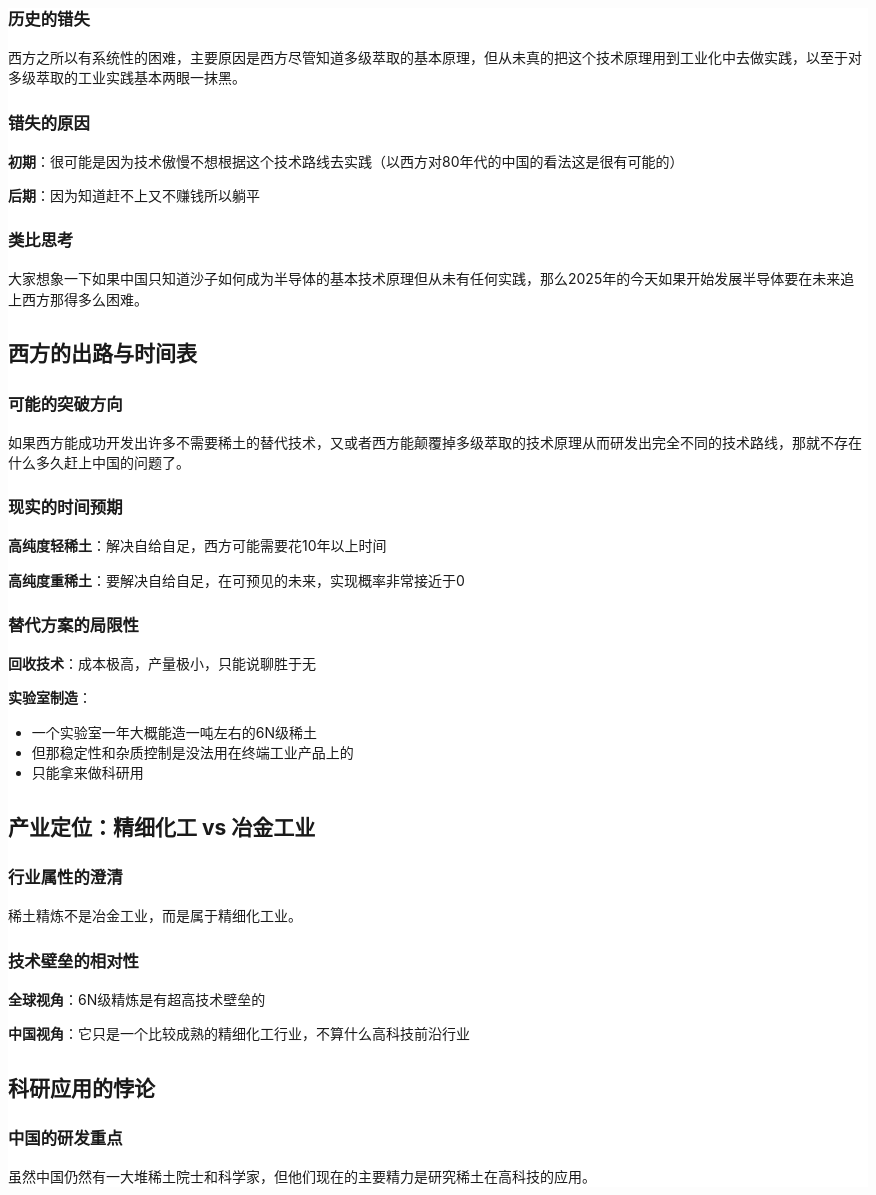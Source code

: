 ### 历史的错失

西方之所以有系统性的困难，主要原因是西方尽管知道多级萃取的基本原理，但从未真的把这个技术原理用到工业化中去做实践，以至于对多级萃取的工业实践基本两眼一抹黑。

### 错失的原因

**初期**：很可能是因为技术傲慢不想根据这个技术路线去实践（以西方对80年代的中国的看法这是很有可能的）

**后期**：因为知道赶不上又不赚钱所以躺平

### 类比思考

大家想象一下如果中国只知道沙子如何成为半导体的基本技术原理但从未有任何实践，那么2025年的今天如果开始发展半导体要在未来追上西方那得多么困难。

## 西方的出路与时间表

### 可能的突破方向

如果西方能成功开发出许多不需要稀土的替代技术，又或者西方能颠覆掉多级萃取的技术原理从而研发出完全不同的技术路线，那就不存在什么多久赶上中国的问题了。

### 现实的时间预期

**高纯度轻稀土**：解决自给自足，西方可能需要花10年以上时间

**高纯度重稀土**：要解决自给自足，在可预见的未来，实现概率非常接近于0

### 替代方案的局限性

**回收技术**：成本极高，产量极小，只能说聊胜于无

**实验室制造**：
- 一个实验室一年大概能造一吨左右的6N级稀土
- 但那稳定性和杂质控制是没法用在终端工业产品上的
- 只能拿来做科研用

## 产业定位：精细化工 vs 冶金工业

### 行业属性的澄清

稀土精炼不是冶金工业，而是属于精细化工业。

### 技术壁垒的相对性

**全球视角**：6N级精炼是有超高技术壁垒的

**中国视角**：它只是一个比较成熟的精细化工行业，不算什么高科技前沿行业

## 科研应用的悖论

### 中国的研发重点

虽然中国仍然有一大堆稀土院士和科学家，但他们现在的主要精力是研究稀土在高科技的应用。
